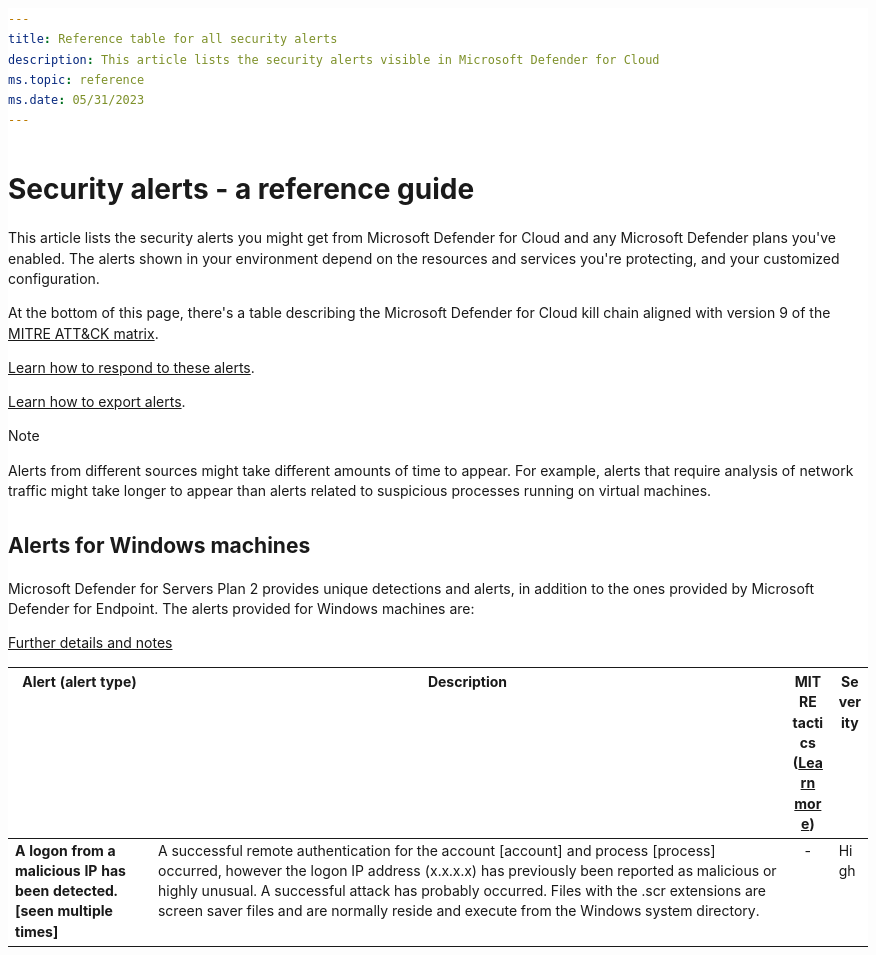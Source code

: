 ```yaml
---
title: Reference table for all security alerts
description: This article lists the security alerts visible in Microsoft Defender for Cloud
ms.topic: reference
ms.date: 05/31/2023
---
```


# Security alerts - a reference guide

This article lists the security alerts you might get from Microsoft Defender for Cloud and any Microsoft Defender plans you've enabled. The alerts shown in your environment depend on the resources and services you're protecting, and your customized configuration.

At the bottom of this page, there's a table describing the Microsoft Defender for Cloud kill chain aligned with version 9 of the [MITRE ATT&CK matrix](https://attack.mitre.org/versions/v9/).

[Learn how to respond to these alerts](managing-and-responding-alerts.md).

[Learn how to export alerts](continuous-export.md).

> [!NOTE]
> Alerts from different sources might take different amounts of time to appear. For example, alerts that require analysis of network traffic might take longer to appear than alerts related to suspicious processes running on virtual machines.

## <a name="alerts-windows"></a>Alerts for Windows machines

Microsoft Defender for Servers Plan 2 provides unique detections and alerts, in addition to the ones provided by Microsoft Defender for Endpoint. The alerts provided for Windows machines are:

[Further details and notes](defender-for-servers-introduction.md)

| Alert (alert type)                                                                                                                                               | Description                                                                                                                                                                                                                                                                                                                                                                                                                                                                                                                                                                                                                                                                                                                                                                                                                                                                                                                                                        | MITRE tactics<br>([Learn more](#intentions)) | Severity      |
|------------------------------------------------------------------------------------------------------------------------------------------------------------------|--------------------------------------------------------------------------------------------------------------------------------------------------------------------------------------------------------------------------------------------------------------------------------------------------------------------------------------------------------------------------------------------------------------------------------------------------------------------------------------------------------------------------------------------------------------------------------------------------------------------------------------------------------------------------------------------------------------------------------------------------------------------------------------------------------------------------------------------------------------------------------------------------------------------------------------------------------------------|:--------------------------------------------:|---------------|
| **A logon from a malicious IP has been detected. [seen multiple times]**                                                                                         | A successful remote authentication for the account [account] and process [process] occurred, however the logon IP address (x.x.x.x) has previously been reported as malicious or highly unusual. A successful attack has probably occurred. Files with the .scr extensions are screen saver files and are normally reside and execute from the Windows system directory.                                                                                                                                                                                                                                                                                                                                                                                                                                                                                                                                                                                           | -                           | High          |